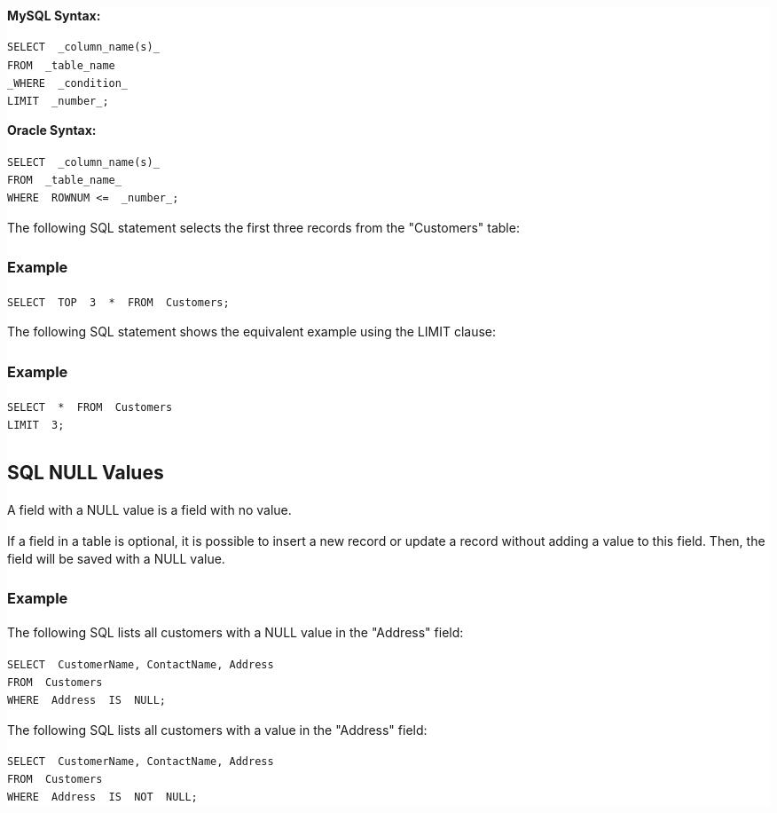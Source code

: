 **MySQL Syntax:**

    SELECT  _column_name(s)_  
    FROM  _table_name  
    _WHERE  _condition_  
    LIMIT  _number_;

**Oracle Syntax:**

    SELECT  _column_name(s)_  
    FROM  _table_name_  
    WHERE  ROWNUM <=  _number_;
The following SQL statement selects the first three records from the "Customers" table:

### Example

    SELECT  TOP  3  *  FROM  Customers;



The following SQL statement shows the equivalent example using the LIMIT clause:

### Example

    SELECT  *  FROM  Customers  
    LIMIT  3;
## SQL  NULL Values
A field with a NULL value is a field with no value.

If a field in a table is optional, it is possible to insert a new record or update a record without adding a value to this field. Then, the field will be saved with a NULL value.
### Example
The following SQL lists all customers with a NULL value in the "Address" field:



    SELECT  CustomerName, ContactName, Address  
    FROM  Customers  
    WHERE  Address  IS  NULL;
The following SQL lists all customers with a value in the "Address" field:


    SELECT  CustomerName, ContactName, Address  
    FROM  Customers  
    WHERE  Address  IS  NOT  NULL;
